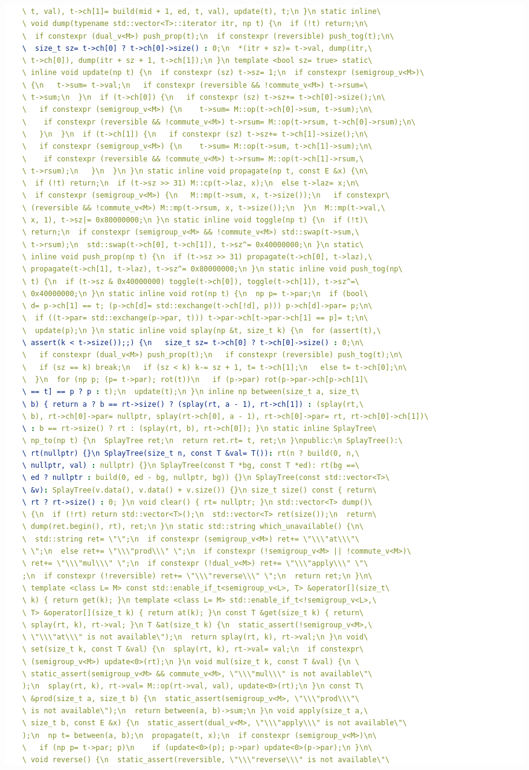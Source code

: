 ```yaml
    \ t, val), t->ch[1]= build(mid + 1, ed, t, val), update(t), t;\n }\n static inline\
    \ void dump(typename std::vector<T>::iterator itr, np t) {\n  if (!t) return;\n\
    \  if constexpr (dual_v<M>) push_prop(t);\n  if constexpr (reversible) push_tog(t);\n\
    \  size_t sz= t->ch[0] ? t->ch[0]->size() : 0;\n  *(itr + sz)= t->val, dump(itr,\
    \ t->ch[0]), dump(itr + sz + 1, t->ch[1]);\n }\n template <bool sz= true> static\
    \ inline void update(np t) {\n  if constexpr (sz) t->sz= 1;\n  if constexpr (semigroup_v<M>)\
    \ {\n   t->sum= t->val;\n   if constexpr (reversible && !commute_v<M>) t->rsum=\
    \ t->sum;\n  }\n  if (t->ch[0]) {\n   if constexpr (sz) t->sz+= t->ch[0]->size();\n\
    \   if constexpr (semigroup_v<M>) {\n    t->sum= M::op(t->ch[0]->sum, t->sum);\n\
    \    if constexpr (reversible && !commute_v<M>) t->rsum= M::op(t->rsum, t->ch[0]->rsum);\n\
    \   }\n  }\n  if (t->ch[1]) {\n   if constexpr (sz) t->sz+= t->ch[1]->size();\n\
    \   if constexpr (semigroup_v<M>) {\n    t->sum= M::op(t->sum, t->ch[1]->sum);\n\
    \    if constexpr (reversible && !commute_v<M>) t->rsum= M::op(t->ch[1]->rsum,\
    \ t->rsum);\n   }\n  }\n }\n static inline void propagate(np t, const E &x) {\n\
    \  if (!t) return;\n  if (t->sz >> 31) M::cp(t->laz, x);\n  else t->laz= x;\n\
    \  if constexpr (semigroup_v<M>) {\n   M::mp(t->sum, x, t->size());\n   if constexpr\
    \ (reversible && !commute_v<M>) M::mp(t->rsum, x, t->size());\n  }\n  M::mp(t->val,\
    \ x, 1), t->sz|= 0x80000000;\n }\n static inline void toggle(np t) {\n  if (!t)\
    \ return;\n  if constexpr (semigroup_v<M> && !commute_v<M>) std::swap(t->sum,\
    \ t->rsum);\n  std::swap(t->ch[0], t->ch[1]), t->sz^= 0x40000000;\n }\n static\
    \ inline void push_prop(np t) {\n  if (t->sz >> 31) propagate(t->ch[0], t->laz),\
    \ propagate(t->ch[1], t->laz), t->sz^= 0x80000000;\n }\n static inline void push_tog(np\
    \ t) {\n  if (t->sz & 0x40000000) toggle(t->ch[0]), toggle(t->ch[1]), t->sz^=\
    \ 0x40000000;\n }\n static inline void rot(np t) {\n  np p= t->par;\n  if (bool\
    \ d= p->ch[1] == t; (p->ch[d]= std::exchange(t->ch[!d], p))) p->ch[d]->par= p;\n\
    \  if ((t->par= std::exchange(p->par, t))) t->par->ch[t->par->ch[1] == p]= t;\n\
    \  update(p);\n }\n static inline void splay(np &t, size_t k) {\n  for (assert(t),\
    \ assert(k < t->size());;) {\n   size_t sz= t->ch[0] ? t->ch[0]->size() : 0;\n\
    \   if constexpr (dual_v<M>) push_prop(t);\n   if constexpr (reversible) push_tog(t);\n\
    \   if (sz == k) break;\n   if (sz < k) k-= sz + 1, t= t->ch[1];\n   else t= t->ch[0];\n\
    \  }\n  for (np p; (p= t->par); rot(t))\n   if (p->par) rot(p->par->ch[p->ch[1]\
    \ == t] == p ? p : t);\n  update(t);\n }\n inline np between(size_t a, size_t\
    \ b) { return a ? b == rt->size() ? (splay(rt, a - 1), rt->ch[1]) : (splay(rt,\
    \ b), rt->ch[0]->par= nullptr, splay(rt->ch[0], a - 1), rt->ch[0]->par= rt, rt->ch[0]->ch[1])\
    \ : b == rt->size() ? rt : (splay(rt, b), rt->ch[0]); }\n static inline SplayTree\
    \ np_to(np t) {\n  SplayTree ret;\n  return ret.rt= t, ret;\n }\npublic:\n SplayTree():\
    \ rt(nullptr) {}\n SplayTree(size_t n, const T &val= T()): rt(n ? build(0, n,\
    \ nullptr, val) : nullptr) {}\n SplayTree(const T *bg, const T *ed): rt(bg ==\
    \ ed ? nullptr : build(0, ed - bg, nullptr, bg)) {}\n SplayTree(const std::vector<T>\
    \ &v): SplayTree(v.data(), v.data() + v.size()) {}\n size_t size() const { return\
    \ rt ? rt->size() : 0; }\n void clear() { rt= nullptr; }\n std::vector<T> dump()\
    \ {\n  if (!rt) return std::vector<T>();\n  std::vector<T> ret(size());\n  return\
    \ dump(ret.begin(), rt), ret;\n }\n static std::string which_unavailable() {\n\
    \  std::string ret= \"\";\n  if constexpr (semigroup_v<M>) ret+= \"\\\"at\\\"\
    \ \";\n  else ret+= \"\\\"prod\\\" \";\n  if constexpr (!semigroup_v<M> || !commute_v<M>)\
    \ ret+= \"\\\"mul\\\" \";\n  if constexpr (!dual_v<M>) ret+= \"\\\"apply\\\" \"\
    ;\n  if constexpr (!reversible) ret+= \"\\\"reverse\\\" \";\n  return ret;\n }\n\
    \ template <class L= M> const std::enable_if_t<semigroup_v<L>, T> &operator[](size_t\
    \ k) { return get(k); }\n template <class L= M> std::enable_if_t<!semigroup_v<L>,\
    \ T> &operator[](size_t k) { return at(k); }\n const T &get(size_t k) { return\
    \ splay(rt, k), rt->val; }\n T &at(size_t k) {\n  static_assert(!semigroup_v<M>,\
    \ \"\\\"at\\\" is not available\");\n  return splay(rt, k), rt->val;\n }\n void\
    \ set(size_t k, const T &val) {\n  splay(rt, k), rt->val= val;\n  if constexpr\
    \ (semigroup_v<M>) update<0>(rt);\n }\n void mul(size_t k, const T &val) {\n \
    \ static_assert(semigroup_v<M> && commute_v<M>, \"\\\"mul\\\" is not available\"\
    );\n  splay(rt, k), rt->val= M::op(rt->val, val), update<0>(rt);\n }\n const T\
    \ &prod(size_t a, size_t b) {\n  static_assert(semigroup_v<M>, \"\\\"prod\\\"\
    \ is not available\");\n  return between(a, b)->sum;\n }\n void apply(size_t a,\
    \ size_t b, const E &x) {\n  static_assert(dual_v<M>, \"\\\"apply\\\" is not available\"\
    );\n  np t= between(a, b);\n  propagate(t, x);\n  if constexpr (semigroup_v<M>)\n\
    \   if (np p= t->par; p)\n    if (update<0>(p); p->par) update<0>(p->par);\n }\n\
    \ void reverse() {\n  static_assert(reversible, \"\\\"reverse\\\" is not available\"\
```